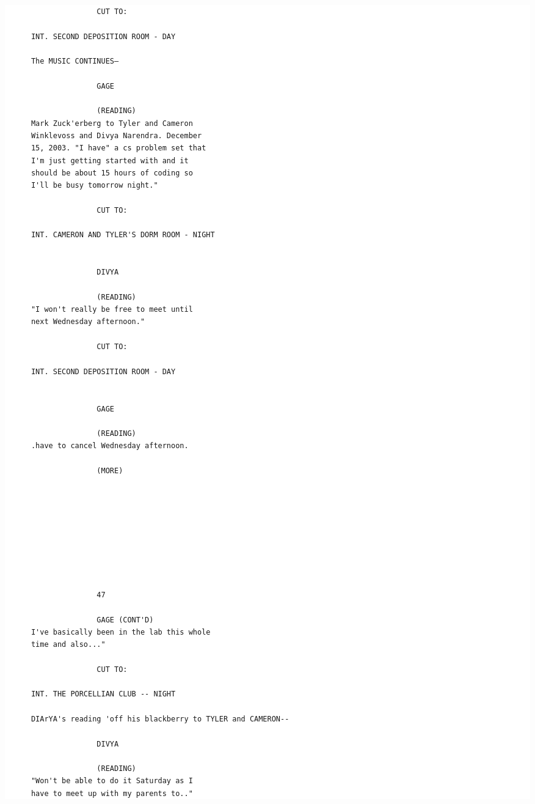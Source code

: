                          CUT TO:

          INT. SECOND DEPOSITION ROOM - DAY

          The MUSIC CONTINUES—

                         GAGE

                         (READING)
          Mark Zuck'erberg to Tyler and Cameron
          Winklevoss and Divya Narendra. December
          15, 2003. "I have" a cs problem set that
          I'm just getting started with and it
          should be about 15 hours of coding so
          I'll be busy tomorrow night."

                         CUT TO:

          INT. CAMERON AND TYLER'S DORM ROOM - NIGHT


                         DIVYA

                         (READING)
          "I won't really be free to meet until
          next Wednesday afternoon."

                         CUT TO:

          INT. SECOND DEPOSITION ROOM - DAY


                         GAGE

                         (READING)
          .have to cancel Wednesday afternoon.

                         (MORE)









                         47

                         GAGE (CONT'D)
          I've basically been in the lab this whole
          time and also..."

                         CUT TO:

          INT. THE PORCELLIAN CLUB -- NIGHT

          DIArYA's reading 'off his blackberry to TYLER and CAMERON--

                         DIVYA

                         (READING)
          "Won't be able to do it Saturday as I
          have to meet up with my parents to.."
